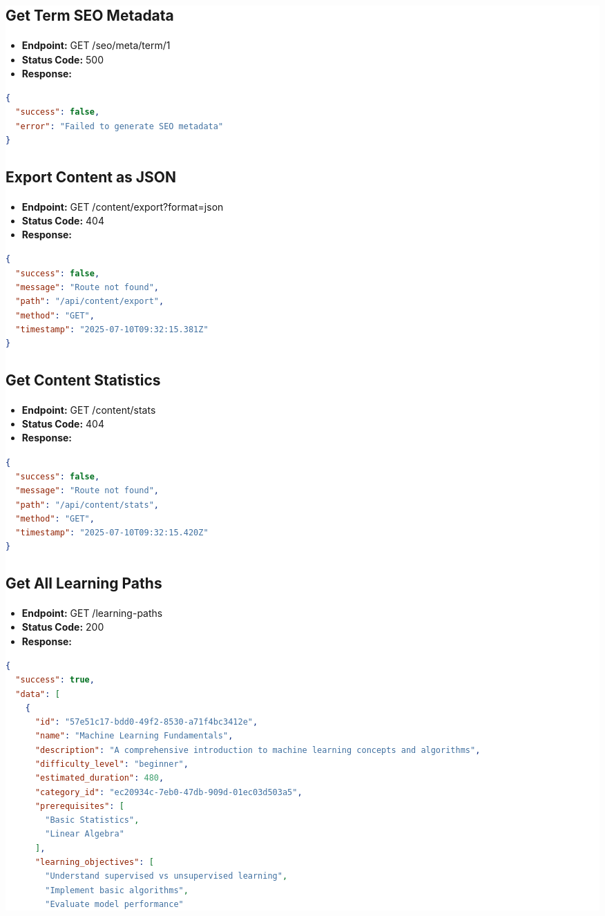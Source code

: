 ## Get Term SEO Metadata
- **Endpoint:** GET /seo/meta/term/1
- **Status Code:** 500
- **Response:**
```json
{
  "success": false,
  "error": "Failed to generate SEO metadata"
}
```

## Export Content as JSON
- **Endpoint:** GET /content/export?format=json
- **Status Code:** 404
- **Response:**
```json
{
  "success": false,
  "message": "Route not found",
  "path": "/api/content/export",
  "method": "GET",
  "timestamp": "2025-07-10T09:32:15.381Z"
}
```

## Get Content Statistics
- **Endpoint:** GET /content/stats
- **Status Code:** 404
- **Response:**
```json
{
  "success": false,
  "message": "Route not found",
  "path": "/api/content/stats",
  "method": "GET",
  "timestamp": "2025-07-10T09:32:15.420Z"
}
```

## Get All Learning Paths
- **Endpoint:** GET /learning-paths
- **Status Code:** 200
- **Response:**
```json
{
  "success": true,
  "data": [
    {
      "id": "57e51c17-bdd0-49f2-8530-a71f4bc3412e",
      "name": "Machine Learning Fundamentals",
      "description": "A comprehensive introduction to machine learning concepts and algorithms",
      "difficulty_level": "beginner",
      "estimated_duration": 480,
      "category_id": "ec20934c-7eb0-47db-909d-01ec03d503a5",
      "prerequisites": [
        "Basic Statistics",
        "Linear Algebra"
      ],
      "learning_objectives": [
        "Understand supervised vs unsupervised learning",
        "Implement basic algorithms",
        "Evaluate model performance"
```